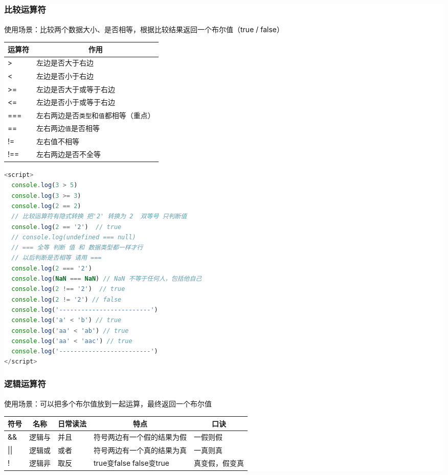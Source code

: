 
### 比较运算符

使用场景：比较两个数据大小、是否相等，根据比较结果返回一个布尔值（true / false）

| 运算符 | 作用                                   |
| ------ | -------------------------------------- |
| >      | 左边是否大于右边                       |
| <      | 左边是否小于右边                       |
| >=     | 左边是否大于或等于右边                 |
| <=     | 左边是否小于或等于右边                 |
| ===    | 左右两边是否`类型`和`值`都相等（重点） |
| ==     | 左右两边`值`是否相等                   |
| !=     | 左右值不相等                           |
| !==    | 左右两边是否不全等                     |

```javascript
<script>
  console.log(3 > 5)
  console.log(3 >= 3)
  console.log(2 == 2)
  // 比较运算符有隐式转换 把'2' 转换为 2  双等号 只判断值
  console.log(2 == '2')  // true
  // console.log(undefined === null)
  // === 全等 判断 值 和 数据类型都一样才行
  // 以后判断是否相等 请用 ===  
  console.log(2 === '2')
  console.log(NaN === NaN) // NaN 不等于任何人，包括他自己
  console.log(2 !== '2')  // true  
  console.log(2 != '2') // false 
  console.log('-------------------------')
  console.log('a' < 'b') // true
  console.log('aa' < 'ab') // true
  console.log('aa' < 'aac') // true
  console.log('-------------------------')
</script>
```

### 逻辑运算符

使用场景：可以把多个布尔值放到一起运算，最终返回一个布尔值

| 符号 | 名称   | 日常读法 | 特点                       | 口诀           |
| ---- | ------ | -------- | -------------------------- | -------------- |
| &&   | 逻辑与 | 并且     | 符号两边有一个假的结果为假 | 一假则假       |
| \|\| | 逻辑或 | 或者     | 符号两边有一个真的结果为真 | 一真则真       |
| !    | 逻辑非 | 取反     | true变false  false变true   | 真变假，假变真 |
